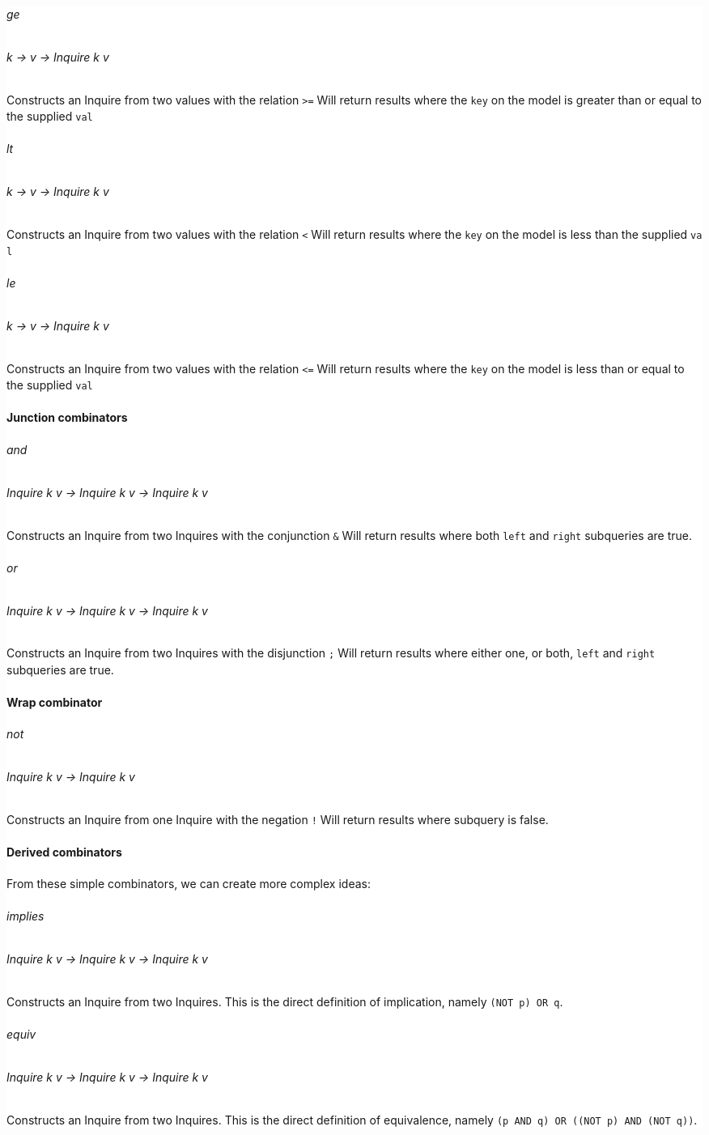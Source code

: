 ###### ge
###### k -> v -> Inquire k v

Constructs an Inquire from two values with the relation `>=`
Will return results where the `key` on the model is greater than or equal to the supplied `val`

###### lt
###### k -> v -> Inquire k v

Constructs an Inquire from two values with the relation `<`
Will return results where the `key` on the model is less than the supplied `val`

###### le
###### k -> v -> Inquire k v

Constructs an Inquire from two values with the relation `<=`
Will return results where the `key` on the model is less than or equal to the supplied `val`

#### Junction combinators

###### and
###### Inquire k v -> Inquire k v -> Inquire k v

Constructs an Inquire from two Inquires with the conjunction `&`
Will return results where both `left` and `right` subqueries are true.

###### or
###### Inquire k v -> Inquire k v -> Inquire k v

Constructs an Inquire from two Inquires with the disjunction `;`
Will return results where either one, or both, `left` and `right` subqueries are true.

#### Wrap combinator

###### not
###### Inquire k v -> Inquire k v

Constructs an Inquire from one Inquire with the negation `!`
Will return results where subquery is false.

#### Derived combinators

From these simple combinators, we can create more complex ideas:

###### implies
###### Inquire k v -> Inquire k v -> Inquire k v

Constructs an Inquire from two Inquires.
This is the direct definition of implication, namely `(NOT p) OR q`.

###### equiv
###### Inquire k v -> Inquire k v -> Inquire k v

Constructs an Inquire from two Inquires.
This is the direct definition of equivalence, namely `(p AND q) OR ((NOT p) AND (NOT q))`.
